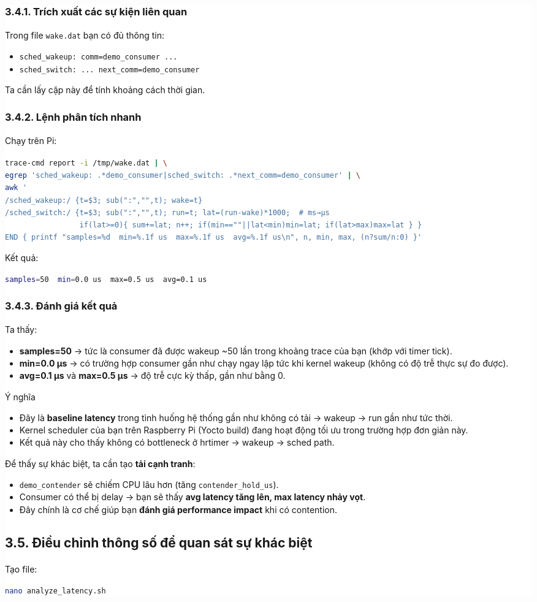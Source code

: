 
### 3.4.1. Trích xuất các sự kiện liên quan

Trong file `wake.dat` bạn có đủ thông tin:

* `sched_wakeup: comm=demo_consumer ...`
* `sched_switch: ... next_comm=demo_consumer`

Ta cần lấy cặp này để tính khoảng cách thời gian.

### 3.4.2. Lệnh phân tích nhanh

Chạy trên Pi:

```bash
trace-cmd report -i /tmp/wake.dat | \
egrep 'sched_wakeup: .*demo_consumer|sched_switch: .*next_comm=demo_consumer' | \
awk '
/sched_wakeup:/ {t=$3; sub(":","",t); wake=t}
/sched_switch:/ {t=$3; sub(":","",t); run=t; lat=(run-wake)*1000;  # ms→µs
                 if(lat>=0){ sum+=lat; n++; if(min==""||lat<min)min=lat; if(lat>max)max=lat } }
END { printf "samples=%d  min=%.1f us  max=%.1f us  avg=%.1f us\n", n, min, max, (n?sum/n:0) }'
```

Kết quả:
```bash
samples=50  min=0.0 us  max=0.5 us  avg=0.1 us
```
### 3.4.3. Đánh giá kết quả
Ta thấy:

* **samples=50** → tức là consumer đã được wakeup \~50 lần trong khoảng trace của bạn (khớp với timer tick).
* **min=0.0 µs** → có trường hợp consumer gần như chạy ngay lập tức khi kernel wakeup (không có độ trễ thực sự đo được).
* **avg=0.1 µs** và **max=0.5 µs** → độ trễ cực kỳ thấp, gần như bằng 0.

Ý nghĩa

* Đây là **baseline latency** trong tình huống hệ thống gần như không có tải → wakeup → run gần như tức thời.
* Kernel scheduler của bạn trên Raspberry Pi (Yocto build) đang hoạt động tối ưu trong trường hợp đơn giản này.
* Kết quả này cho thấy không có bottleneck ở hrtimer → wakeup → sched path.

Để thấy sự khác biệt, ta cần tạo **tải cạnh tranh**:

* `demo_contender` sẽ chiếm CPU lâu hơn (tăng `contender_hold_us`).
* Consumer có thể bị delay → bạn sẽ thấy **avg latency tăng lên, max latency nhảy vọt**.
* Đây chính là cơ chế giúp bạn **đánh giá performance impact** khi có contention.

## 3.5. Điều chỉnh thông số để quan sát sự khác biệt
Tạo file:

```bash
nano analyze_latency.sh
```
